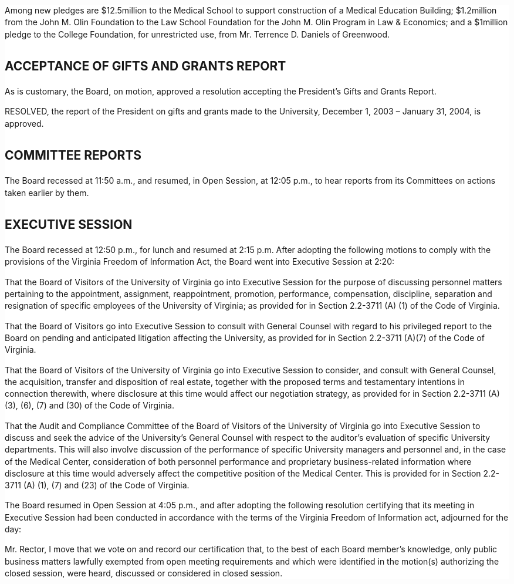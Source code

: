Among new pledges are $12.5million to the Medical School to support construction of a Medical Education Building; $1.2million from the John M. Olin Foundation to the Law School Foundation for the John M. Olin Program in Law & Economics; and a $1million pledge to the College Foundation, for unrestricted use, from Mr. Terrence D. Daniels of Greenwood.

ACCEPTANCE OF GIFTS AND GRANTS REPORT
-------------------------------------

As is customary, the Board, on motion, approved a resolution accepting the President’s Gifts and Grants Report.

RESOLVED, the report of the President on gifts and grants made to the University, December 1, 2003 – January 31, 2004, is approved.

COMMITTEE REPORTS
-----------------

The Board recessed at 11:50 a.m., and resumed, in Open Session, at 12:05 p.m., to hear reports from its Committees on actions taken earlier by them.

EXECUTIVE SESSION
-----------------

The Board recessed at 12:50 p.m., for lunch and resumed at 2:15 p.m. After adopting the following motions to comply with the provisions of the Virginia Freedom of Information Act, the Board went into Executive Session at 2:20:

That the Board of Visitors of the University of Virginia go into Executive Session for the purpose of discussing personnel matters pertaining to the appointment, assignment, reappointment, promotion, performance, compensation, discipline, separation and resignation of specific employees of the University of Virginia; as provided for in Section 2.2-3711 (A) (1) of the Code of Virginia.

That the Board of Visitors go into Executive Session to consult with General Counsel with regard to his privileged report to the Board on pending and anticipated litigation affecting the University, as provided for in Section 2.2-3711 (A)(7) of the Code of Virginia.

That the Board of Visitors of the University of Virginia go into Executive Session to consider, and consult with General Counsel, the acquisition, transfer and disposition of real estate, together with the proposed terms and testamentary intentions in connection therewith, where disclosure at this time would affect our negotiation strategy, as provided for in Section 2.2-3711 (A)(3), (6), (7) and (30) of the Code of Virginia.

That the Audit and Compliance Committee of the Board of Visitors of the University of Virginia go into Executive Session to discuss and seek the advice of the University’s General Counsel with respect to the auditor’s evaluation of specific University departments. This will also involve discussion of the performance of specific University managers and personnel and, in the case of the Medical Center, consideration of both personnel performance and proprietary business-related information where disclosure at this time would adversely affect the competitive position of the Medical Center. This is provided for in Section 2.2-3711 (A) (1), (7) and (23) of the Code of Virginia.

The Board resumed in Open Session at 4:05 p.m., and after adopting the following resolution certifying that its meeting in Executive Session had been conducted in accordance with the terms of the Virginia Freedom of Information act, adjourned for the day:

Mr. Rector, I move that we vote on and record our certification that, to the best of each Board member’s knowledge, only public business matters lawfully exempted from open meeting requirements and which were identified in the motion(s) authorizing the closed session, were heard, discussed or considered in closed session.
